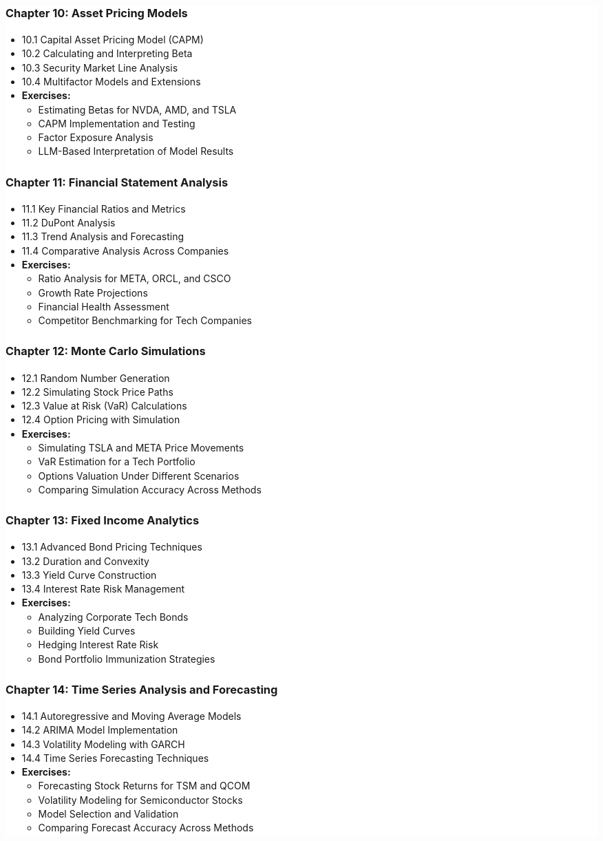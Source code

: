 ### Chapter 10: Asset Pricing Models
- 10.1 Capital Asset Pricing Model (CAPM)
- 10.2 Calculating and Interpreting Beta
- 10.3 Security Market Line Analysis
- 10.4 Multifactor Models and Extensions
- **Exercises:**
  - Estimating Betas for NVDA, AMD, and TSLA
  - CAPM Implementation and Testing
  - Factor Exposure Analysis
  - LLM-Based Interpretation of Model Results

### Chapter 11: Financial Statement Analysis
- 11.1 Key Financial Ratios and Metrics
- 11.2 DuPont Analysis
- 11.3 Trend Analysis and Forecasting
- 11.4 Comparative Analysis Across Companies
- **Exercises:**
  - Ratio Analysis for META, ORCL, and CSCO
  - Growth Rate Projections
  - Financial Health Assessment
  - Competitor Benchmarking for Tech Companies

### Chapter 12: Monte Carlo Simulations
- 12.1 Random Number Generation
- 12.2 Simulating Stock Price Paths
- 12.3 Value at Risk (VaR) Calculations
- 12.4 Option Pricing with Simulation
- **Exercises:**
  - Simulating TSLA and META Price Movements
  - VaR Estimation for a Tech Portfolio
  - Options Valuation Under Different Scenarios
  - Comparing Simulation Accuracy Across Methods

### Chapter 13: Fixed Income Analytics
- 13.1 Advanced Bond Pricing Techniques
- 13.2 Duration and Convexity
- 13.3 Yield Curve Construction
- 13.4 Interest Rate Risk Management
- **Exercises:**
  - Analyzing Corporate Tech Bonds
  - Building Yield Curves
  - Hedging Interest Rate Risk
  - Bond Portfolio Immunization Strategies

### Chapter 14: Time Series Analysis and Forecasting
- 14.1 Autoregressive and Moving Average Models
- 14.2 ARIMA Model Implementation
- 14.3 Volatility Modeling with GARCH
- 14.4 Time Series Forecasting Techniques
- **Exercises:**
  - Forecasting Stock Returns for TSM and QCOM
  - Volatility Modeling for Semiconductor Stocks
  - Model Selection and Validation
  - Comparing Forecast Accuracy Across Methods
